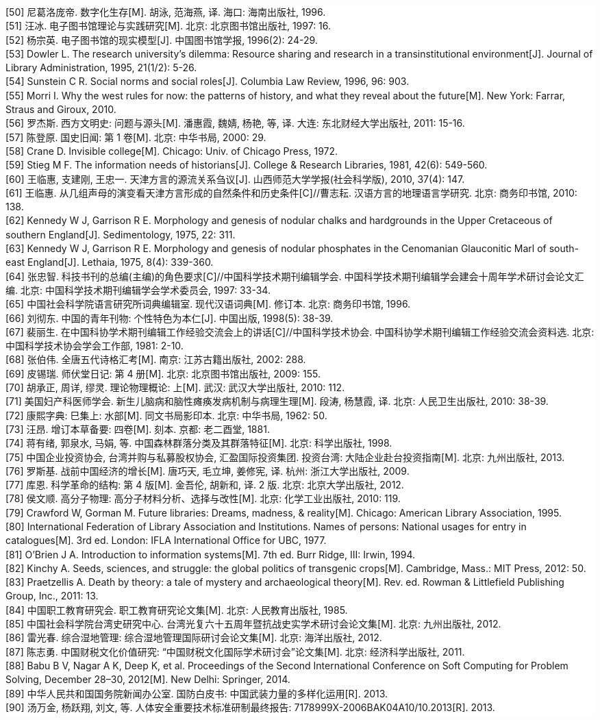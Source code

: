   <div class="csl-entry">[50]	尼葛洛庞帝. 数字化生存[M]. 胡泳, 范海燕, 译. 海口: 海南出版社, 1996.</div>
  <div class="csl-entry">[51]	汪冰. 电子图书馆理论与实践研究[M]. 北京: 北京图书馆出版社, 1997: 16.</div>
  <div class="csl-entry">[52]	杨宗英. 电子图书馆的现实模型[J]. 中国图书馆学报, 1996(2): 24-29.</div>
  <div class="csl-entry">[53]	Dowler L. The research university’s dilemma: Resource sharing and research in a transinstitutional environment[J]. Journal of Library Administration, 1995, 21(1/2): 5-26.</div>
  <div class="csl-entry">[54]	Sunstein C R. Social norms and social roles[J]. Columbia Law Review, 1996, 96: 903.</div>
  <div class="csl-entry">[55]	Morri I. Why the west rules for now: the patterns of history, and what they reveal about the future[M]. New York: Farrar, Straus and Giroux, 2010.</div>
  <div class="csl-entry">[56]	罗杰斯. 西方文明史: 问题与源头[M]. 潘惠霞, 魏婧, 杨艳, 等, 译. 大连: 东北财经大学出版社, 2011: 15-16.</div>
  <div class="csl-entry">[57]	陈登原. 国史旧闻: 第 1 卷[M]. 北京: 中华书局, 2000: 29.</div>
  <div class="csl-entry">[58]	Crane D. Invisible college[M]. Chicago: Univ. of Chicago Press, 1972.</div>
  <div class="csl-entry">[59]	Stieg M F. The information needs of historians[J]. College &#38; Research Libraries, 1981, 42(6): 549-560.</div>
  <div class="csl-entry">[60]	王临惠, 支建刚, 王忠一. 天津方言的源流关系刍议[J]. 山西师范大学学报(社会科学版), 2010, 37(4): 147.</div>
  <div class="csl-entry">[61]	王临惠. 从几组声母的演变看天津方言形成的自然条件和历史条件[C]//曹志耘. 汉语方言的地理语言学研究. 北京: 商务印书馆, 2010: 138.</div>
  <div class="csl-entry">[62]	Kennedy W J, Garrison R E. Morphology and genesis of nodular chalks and hardgrounds in the Upper Cretaceous of southern England[J]. Sedimentology, 1975, 22: 311.</div>
  <div class="csl-entry">[63]	Kennedy W J, Garrison R E. Morphology and genesis of nodular phosphates in the Cenomanian Glauconitic Marl of south-east England[J]. Lethaia, 1975, 8(4): 339-360.</div>
  <div class="csl-entry">[64]	张忠智. 科技书刊的总编(主编)的角色要求[C]//中国科学技术期刊编辑学会. 中国科学技术期刊编辑学会建会十周年学术研讨会论文汇编. 北京: 中国科学技术期刊编辑学会学术委员会, 1997: 33-34.</div>
  <div class="csl-entry">[65]	中国社会科学院语言研究所词典编辑室. 现代汉语词典[M]. 修订本. 北京: 商务印书馆, 1996.</div>
  <div class="csl-entry">[66]	刘彻东. 中国的青年刊物: 个性特色为本仁[J]. 中国出版, 1998(5): 38-39.</div>
  <div class="csl-entry">[67]	裴丽生. 在中国科协学术期刊编辑工作经验交流会上的讲话[C]//中国科学技术协会. 中国科协学术期刊编辑工作经验交流会资料选. 北京: 中国科学技术协会学会工作部, 1981: 2-10.</div>
  <div class="csl-entry">[68]	张伯伟. 全唐五代诗格汇考[M]. 南京: 江苏古籍出版社, 2002: 288.</div>
  <div class="csl-entry">[69]	皮锡瑞. 师伏堂日记: 第 4 册[M]. 北京: 北京图书馆出版社, 2009: 155.</div>
  <div class="csl-entry">[70]	胡承正, 周详, 缪灵. 理论物理概论: 上[M]. 武汉: 武汉大学出版社, 2010: 112.</div>
  <div class="csl-entry">[71]	美国妇产科医师学会. 新生儿脑病和脑性瘫痪发病机制与病理生理[M]. 段涛, 杨慧霞, 译. 北京: 人民卫生出版社, 2010: 38-39.</div>
  <div class="csl-entry">[72]	康熙字典: 巳集上: 水部[M]. 同文书局影印本. 北京: 中华书局, 1962: 50.</div>
  <div class="csl-entry">[73]	汪昂. 增订本草备要: 四卷[M]. 刻本. 京都: 老二酉堂, 1881.</div>
  <div class="csl-entry">[74]	蒋有绪, 郭泉水, 马娟, 等. 中国森林群落分类及其群落特征[M]. 北京: 科学出版社, 1998.</div>
  <div class="csl-entry">[75]	中国企业投资协会, 台湾并购与私募股权协会, 汇盈国际投资集团. 投资台湾: 大陆企业赴台投资指南[M]. 北京: 九州出版社, 2013.</div>
  <div class="csl-entry">[76]	罗斯基. 战前中国经济的增长[M]. 唐巧天, 毛立坤, 姜修宪, 译. 杭州: 浙江大学出版社, 2009.</div>
  <div class="csl-entry">[77]	库恩. 科学革命的结构: 第 4 版[M]. 金吾伦, 胡新和, 译. 2 版. 北京: 北京大学出版社, 2012.</div>
  <div class="csl-entry">[78]	侯文顺. 高分子物理: 高分子材料分析、选择与改性[M]. 北京: 化学工业出版社, 2010: 119.</div>
  <div class="csl-entry">[79]	Crawford W, Gorman M. Future libraries: Dreams, madness, &#38; reality[M]. Chicago: American Library Association, 1995.</div>
  <div class="csl-entry">[80]	International Federation of Library Association and Institutions. Names of persons: National usages for entry in catalogues[M]. 3rd ed. London: IFLA International Office for UBC, 1977.</div>
  <div class="csl-entry">[81]	O’Brien J A. Introduction to information systems[M]. 7th ed. Burr Ridge, III: Irwin, 1994.</div>
  <div class="csl-entry">[82]	Kinchy A. Seeds, sciences, and struggle: the global politics of transgenic crops[M]. Cambridge, Mass.: MIT Press, 2012: 50.</div>
  <div class="csl-entry">[83]	Praetzellis A. Death by theory: a tale of mystery and archaeological theory[M]. Rev. ed. Rowman &#38; Littlefield Publishing Group, Inc., 2011: 13.</div>
  <div class="csl-entry">[84]	中国职工教育研究会. 职工教育研究论文集[M]. 北京: 人民教育出版社, 1985.</div>
  <div class="csl-entry">[85]	中国社会科学院台湾史研究中心. 台湾光复六十五周年暨抗战史实学术研讨会论文集[M]. 北京: 九州出版社, 2012.</div>
  <div class="csl-entry">[86]	雷光春. 综合湿地管理: 综合湿地管理国际研讨会论文集[M]. 北京: 海洋出版社, 2012.</div>
  <div class="csl-entry">[87]	陈志勇. 中国财税文化价值研究: “中国财税文化国际学术研讨会”论文集[M]. 北京: 经济科学出版社, 2011.</div>
  <div class="csl-entry">[88]	Babu B V, Nagar A K, Deep K, et al. Proceedings of the Second International Conference on Soft Computing for Problem Solving, December 28–30, 2012[M]. New Delhi: Springer, 2014.</div>
  <div class="csl-entry">[89]	中华人民共和国国务院新闻办公室. 国防白皮书: 中国武装力量的多样化运用[R]. 2013.</div>
  <div class="csl-entry">[90]	汤万金, 杨跃翔, 刘文, 等. 人体安全重要技术标准研制最终报告: 7178999X-2006BAK04A10/10.2013[R]. 2013.</div>